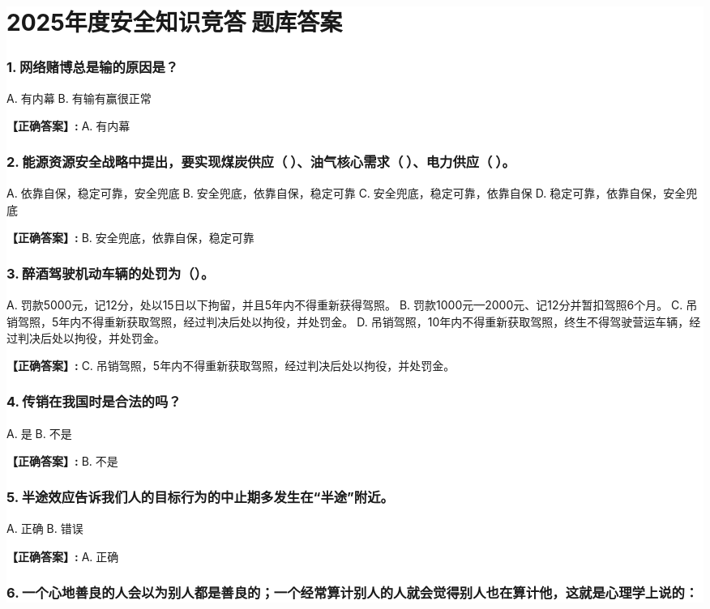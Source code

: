 # 2025年度安全知识竞答 题库答案

### 1. 网络赌博总是输的原因是？

A. 有内幕
B. 有输有赢很正常

**【正确答案】:**
 A. 有内幕



### 2. 能源资源安全战略中提出，要实现煤炭供应（     ）、油气核心需求（     ）、电力供应（     ）。

A. 依靠自保，稳定可靠，安全兜底
B. 安全兜底，依靠自保，稳定可靠
C. 安全兜底，稳定可靠，依靠自保
D. 稳定可靠，依靠自保，安全兜底

**【正确答案】:**
 B. 安全兜底，依靠自保，稳定可靠



### 3. 醉酒驾驶机动车辆的处罚为（）。

A. 罚款5000元，记12分，处以15日以下拘留，并且5年内不得重新获得驾照。
B. 罚款1000元—2000元、记12分并暂扣驾照6个月。
C. 吊销驾照，5年内不得重新获取驾照，经过判决后处以拘役，并处罚金。
D. 吊销驾照，10年内不得重新获取驾照，终生不得驾驶营运车辆，经过判决后处以拘役，并处罚金。

**【正确答案】:**
 C. 吊销驾照，5年内不得重新获取驾照，经过判决后处以拘役，并处罚金。



### 4. 传销在我国时是合法的吗？

A. 是
B. 不是

**【正确答案】:**
 B. 不是



### 5. 半途效应告诉我们人的目标行为的中止期多发生在“半途”附近。

A. 正确
B. 错误

**【正确答案】:**
 A. 正确



### 6. 一个心地善良的人会以为别人都是善良的；一个经常算计别人的人就会觉得别人也在算计他，这就是心理学上说的：
